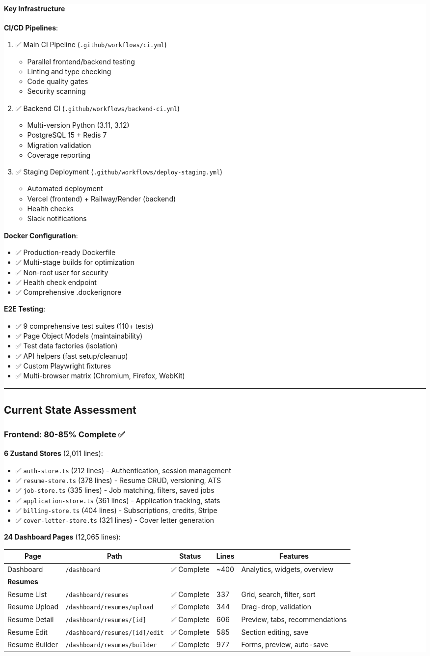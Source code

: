 #### Key Infrastructure

**CI/CD Pipelines**:
1. ✅ Main CI Pipeline (`.github/workflows/ci.yml`)
   - Parallel frontend/backend testing
   - Linting and type checking
   - Code quality gates
   - Security scanning

2. ✅ Backend CI (`.github/workflows/backend-ci.yml`)
   - Multi-version Python (3.11, 3.12)
   - PostgreSQL 15 + Redis 7
   - Migration validation
   - Coverage reporting

3. ✅ Staging Deployment (`.github/workflows/deploy-staging.yml`)
   - Automated deployment
   - Vercel (frontend) + Railway/Render (backend)
   - Health checks
   - Slack notifications

**Docker Configuration**:
- ✅ Production-ready Dockerfile
- ✅ Multi-stage builds for optimization
- ✅ Non-root user for security
- ✅ Health check endpoint
- ✅ Comprehensive .dockerignore

**E2E Testing**:
- ✅ 9 comprehensive test suites (110+ tests)
- ✅ Page Object Models (maintainability)
- ✅ Test data factories (isolation)
- ✅ API helpers (fast setup/cleanup)
- ✅ Custom Playwright fixtures
- ✅ Multi-browser matrix (Chromium, Firefox, WebKit)

---

## Current State Assessment

### Frontend: 80-85% Complete ✅

**6 Zustand Stores** (2,011 lines):
- ✅ `auth-store.ts` (212 lines) - Authentication, session management
- ✅ `resume-store.ts` (378 lines) - Resume CRUD, versioning, ATS
- ✅ `job-store.ts` (335 lines) - Job matching, filters, saved jobs
- ✅ `application-store.ts` (361 lines) - Application tracking, stats
- ✅ `billing-store.ts` (404 lines) - Subscriptions, credits, Stripe
- ✅ `cover-letter-store.ts` (321 lines) - Cover letter generation

**24 Dashboard Pages** (12,065 lines):

| Page | Path | Status | Lines | Features |
|------|------|--------|-------|----------|
| Dashboard | `/dashboard` | ✅ Complete | ~400 | Analytics, widgets, overview |
| **Resumes** |
| Resume List | `/dashboard/resumes` | ✅ Complete | 337 | Grid, search, filter, sort |
| Resume Upload | `/dashboard/resumes/upload` | ✅ Complete | 344 | Drag-drop, validation |
| Resume Detail | `/dashboard/resumes/[id]` | ✅ Complete | 606 | Preview, tabs, recommendations |
| Resume Edit | `/dashboard/resumes/[id]/edit` | ✅ Complete | 585 | Section editing, save |
| Resume Builder | `/dashboard/resumes/builder` | ✅ Complete | 977 | Forms, preview, auto-save |